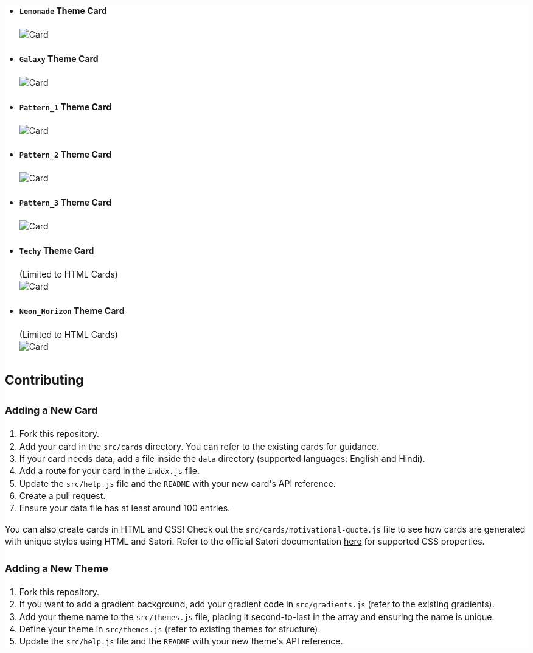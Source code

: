 - #### `Lemonade` Theme Card

  ![Card](https://afraid-ninnetta-github-cards.koyeb.app/jokes-card?theme=lemonade)

- #### `Galaxy` Theme Card

  ![Card](https://afraid-ninnetta-github-cards.koyeb.app/jokes-card?theme=galaxy)

- #### `Pattern_1` Theme Card

  ![Card](https://afraid-ninnetta-github-cards.koyeb.app/jokes-card?theme=pattern_1)

- #### `Pattern_2` Theme Card

  ![Card](https://afraid-ninnetta-github-cards.koyeb.app/jokes-card?theme=pattern_2)

- #### `Pattern_3` Theme Card

  ![Card](https://afraid-ninnetta-github-cards.koyeb.app/jokes-card?theme=pattern_3)

- #### `Techy` Theme Card

  (Limited to HTML Cards)<br>
  ![Card](https://afraid-ninnetta-github-cards.koyeb.app/motivational-quotes-card?theme=techy)

- #### `Neon_Horizon` Theme Card
  (Limited to HTML Cards)<br>
  ![Card](https://afraid-ninnetta-github-cards.koyeb.app/programming-quotes-card?theme=neon_horizon)

## Contributing

### Adding a New Card

1. Fork this repository.
2. Add your card in the `src/cards` directory. You can refer to the existing cards for guidance.
3. If your card needs data, add a file inside the `data` directory (supported languages: English and Hindi).
4. Add a route for your card in the `index.js` file.
5. Update the `src/help.js` file and the `README` with your new card's API reference.
6. Create a pull request.
7. Ensure your data file has at least around 100 entries.

You can also create cards in HTML and CSS! Check out the `src/cards/motivational-quote.js` file to see how cards are generated with unique styles using HTML and Satori. Refer to the official Satori documentation [here](https://github.com/vercel/satori?tab=readme-ov-file#documentation) for supported CSS properties.

### Adding a New Theme

1. Fork this repository.
2. If you want to add a gradient background, add your gradient code in `src/gradients.js` (refer to the existing gradients).
3. Add your theme name to the `src/themes.js` file, placing it second-to-last in the array and ensuring the name is unique.
4. Define your theme in `src/themes.js` (refer to existing themes for structure).
5. Update the `src/help.js` file and the `README` with your new theme's API reference.
